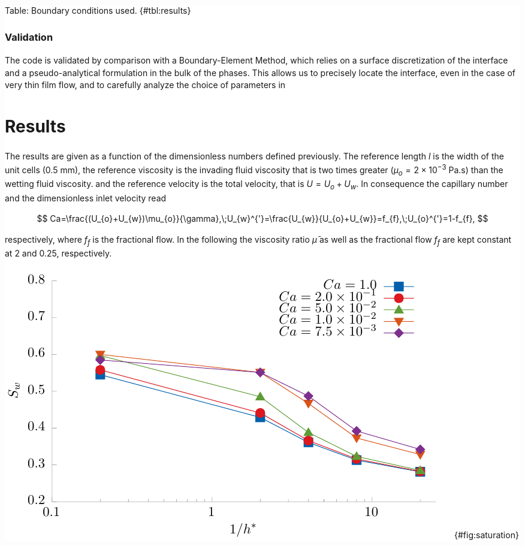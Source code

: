 Table: Boundary conditions used. {#tbl:results}

### Validation

The code is validated by comparison with a Boundary-Element Method, which relies on a surface discretization of the interface and a pseudo-analytical formulation in the bulk of the phases. This allows us to precisely locate the interface, even in the case of very thin film flow, and to carefully analyze the choice of parameters in

# Results
The results are given as a function of the dimensionless numbers defined previously. The reference length $l$ is the width of the unit cells (0.5 mm), the reference viscosity is the invading fluid viscosity that is two times greater ($\mu_o=2\times 10^{-3}$ Pa.s) than the wetting fluid viscosity. and the reference velocity is the total velocity, that is $U=U_{o}+U_{w}$. In consequence the capillary number and the dimensionless inlet velocity read

$$
Ca=\frac{(U_{o}+U_{w})\mu_{o}}{\gamma},\;U_{w}^{'}=\frac{U_{w}}{U_{o}+U_{w}}=f_{f},\;U_{o}^{'}=1-f_{f},
$$

respectively, where $f_{f}$ is the fractional flow. In the following the viscosity ratio $\bar{\mu}$ as well as the fractional flow $f_{f}$ are kept constant at 2 and 0.25, respectively.

![The figure caption.](figures/saturation.pdf){#fig:saturation}
